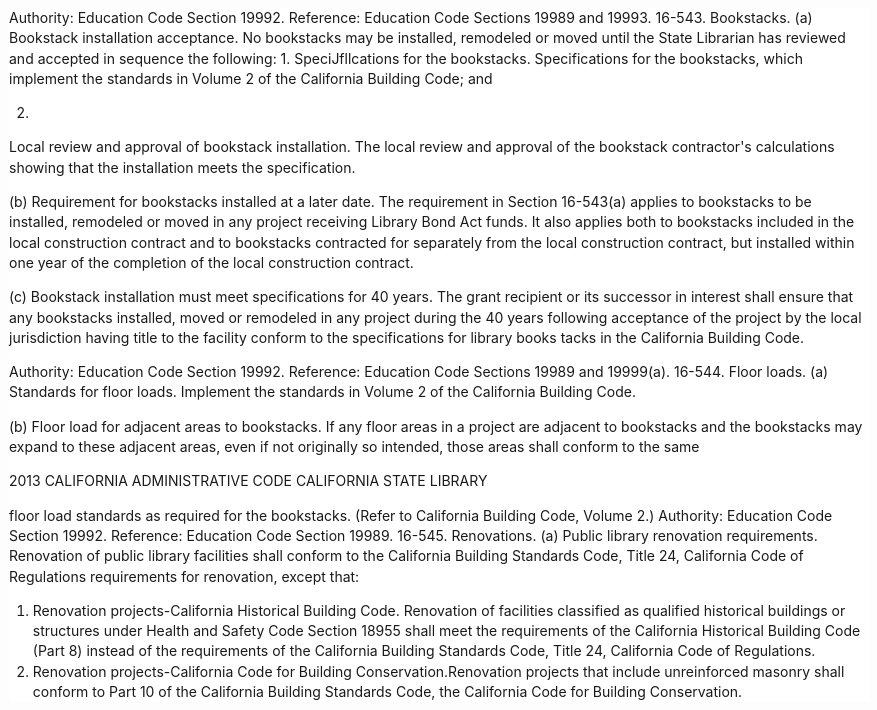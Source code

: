 
Authority: Education Code Section 19992.
Reference: Education Code Sections 19989 and 19993.
16-543. Bookstacks.
(a) Bookstack installation acceptance. No bookstacks may be installed, remodeled or moved until the State Librarian has reviewed and accepted in sequence the following:
1.
SpeciJfllcations for the bookstacks. Specifications for the bookstacks, which implement the standards in Volume 2 of the California Building Code; and

2.
Local review and approval of bookstack installation. The local review and approval of the bookstack contractor's calculations showing that the installation meets the specification.


(b)
Requirement for bookstacks installed at a later date. The requirement in Section 16-543(a) applies to bookstacks to be installed, remodeled or moved in any project receiving Library Bond Act funds. It also applies both to bookstacks included in the local construction contract and to bookstacks contracted for separately from the local construction contract, but installed within one year of the completion of the local construction contract.

(c)
Bookstack installation must meet specifications for 40 years. The grant recipient or its successor in interest shall ensure that any bookstacks installed, moved or remodeled in any project during the 40 years following acceptance of the project by the local jurisdiction having title to the facility conform to the specifications for library books tacks in the California Building Code.


Authority: Education Code Section 19992.
Reference: Education Code Sections 19989 and 19999(a).
16-544. Floor loads.
(a)
Standards for floor loads. Implement the standards in Volume 2 of the California Building Code.

(b)
Floor load for adjacent areas to bookstacks. If any floor areas in a project are adjacent to bookstacks and the bookstacks may expand to these adjacent areas, even if not originally so intended, those areas shall conform to the same


2013 CALIFORNIA ADMINISTRATIVE CODE
CALIFORNIA STATE LIBRARY

floor load standards as required for the bookstacks. (Refer to California Building Code, Volume 2.)
Authority: Education Code Section 19992.
Reference: Education Code Section 19989.
16-545. Renovations.
(a) Public library renovation requirements. Renovation of public library facilities shall conform to the California Building Standards Code, Title 24, California Code of Regulations requirements for renovation, except that:
1. 	Renovation projects-California Historical Building Code. Renovation of facilities classified as qualified historical buildings or structures under Health and Safety Code Section 18955 shall meet the requirements of the California Historical Building Code (Part 8) instead of the requirements of the California Building Standards Code, Title 24, California Code of Regulations.
2. 	Renovation projects-California Code for Building Conservation.Renovation projects that include unreinforced masonry shall conform to Part 10 of the California Building Standards Code, the California Code for Building Conservation.
